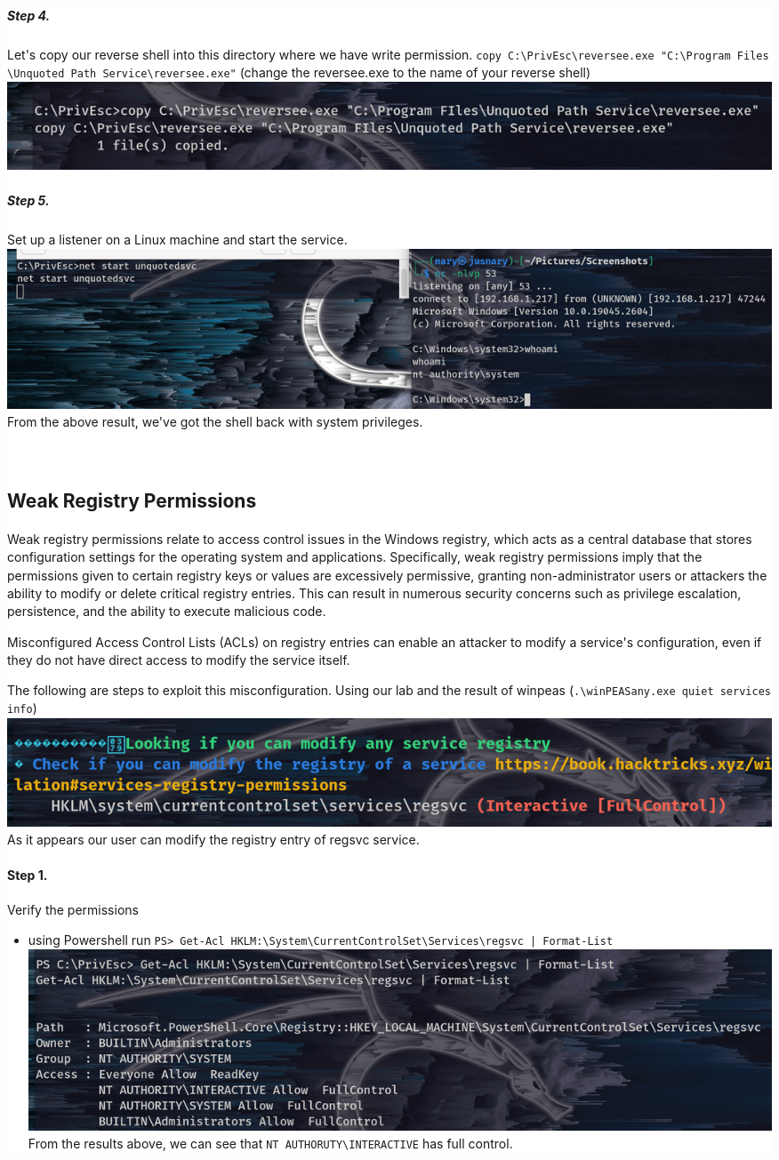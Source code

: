 ##### Step 4.
Let's copy our reverse shell into this directory where we have write permission. `copy C:\PrivEsc\reversee.exe "C:\Program Files\Unquoted Path Service\reversee.exe"`  (change the reversee.exe to the name of your reverse shell) ![reverse_shell](Pastedimage20230220105815.png) 

##### Step 5. 
Set up a listener on a Linux machine and start the service. ![listener_png](Pastedimage20230220110237.png) From the above result, we've got the shell back with system privileges.


&nbsp;

## Weak Registry Permissions

Weak registry permissions relate to access control issues in the Windows registry, which acts as a central database that stores configuration settings for the operating system and applications. Specifically, weak registry permissions imply that the permissions given to certain registry keys or values are excessively permissive, granting non-administrator users or attackers the ability to modify or delete critical registry entries. This can result in numerous security concerns such as privilege escalation, persistence, and the ability to execute malicious code.

Misconfigured Access Control Lists (ACLs) on registry entries can enable an attacker to modify a service's configuration, even if they do not have direct access to modify the service itself.

The following are steps to exploit this misconfiguration. Using our lab and the result of winpeas (`.\winPEASany.exe quiet servicesinfo`) ![winpeasy_png](Pastedimage20230220113756.png) As it appears our user can modify the registry entry of regsvc service.

#### Step 1.

Verify the permissions

-   using Powershell run `PS> Get-Acl HKLM:\System\CurrentControlSet\Services\regsvc | Format-List` ![verify_perm](Screenshotfrom2023-02-2011-47-34.png) From the results above, we can see that `NT AUTHORUTY\INTERACTIVE` has full control.
